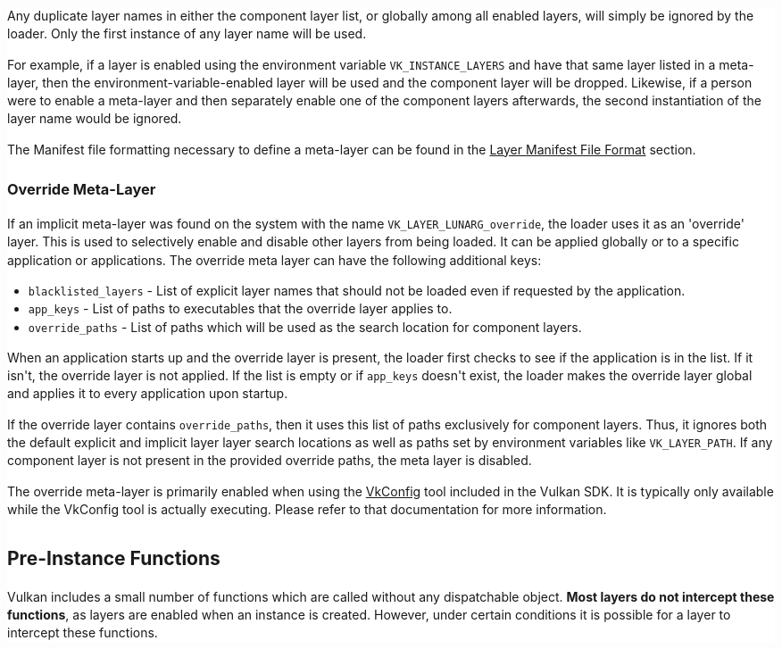 Any duplicate layer names in either the component layer list, or globally among
all enabled layers, will simply be ignored by the loader.
Only the first instance of any layer name will be used.

For example, if a layer is enabled using the environment variable
`VK_INSTANCE_LAYERS` and have that same layer listed in a meta-layer, then the
environment-variable-enabled layer will be used and the component layer will
be dropped.
Likewise, if a person were to enable a meta-layer and then separately enable
one of the component layers afterwards, the second instantiation of the layer
name would be ignored.

The Manifest file formatting necessary to define a meta-layer can be found in
the [Layer Manifest File Format](#layer-manifest-file-format) section.

### Override Meta-Layer

If an implicit meta-layer was found on the system with the name
`VK_LAYER_LUNARG_override`, the loader uses it as an 'override' layer.
This is used to selectively enable and disable other layers from being loaded.
It can be applied globally or to a specific application or applications.
The override meta layer can have the following additional keys:
  * `blacklisted_layers` - List of explicit layer names that should not be
loaded even if requested by the application.
  * `app_keys` - List of paths to executables that the override layer applies
to.
  * `override_paths` - List of paths which will be used as the search location
for component layers.

When an application starts up and the override layer is present, the loader
first checks to see if the application is in the list.
If it isn't, the override layer is not applied.
If the list is empty or if `app_keys` doesn't exist, the loader makes the
override layer global and applies it to every application upon startup.

If the override layer contains `override_paths`, then it uses this list of
paths exclusively for component layers.
Thus, it ignores both the default explicit and implicit layer layer search
locations as well as paths set by environment variables like `VK_LAYER_PATH`.
If any component layer is not present in the provided override paths, the meta
layer is disabled.

The override meta-layer is primarily enabled when using the
[VkConfig](https://github.com/LunarG/VulkanTools/blob/main/vkconfig/README.md)
tool included in the Vulkan SDK.
It is typically only available while the VkConfig tool is actually executing.
Please refer to that documentation for more information.

## Pre-Instance Functions

Vulkan includes a small number of functions which are called without any
dispatchable object.
<b>Most layers do not intercept these functions</b>, as layers are enabled when
an instance is created.
However, under certain conditions it is possible for a layer to intercept
these functions.
